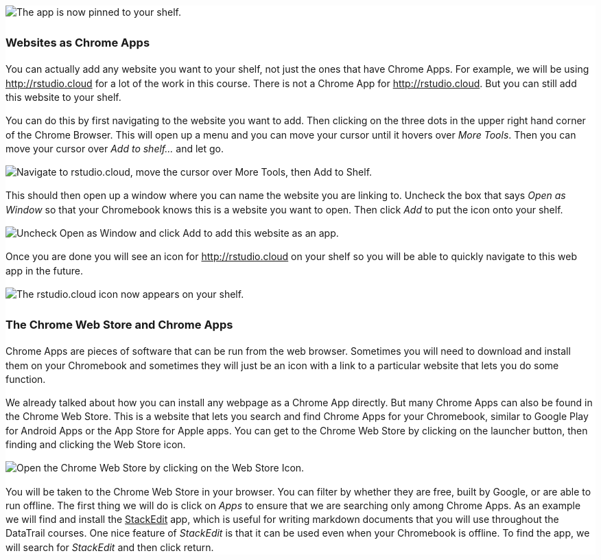 

![The app is now pinned to your shelf.](https://docs.google.com/presentation/d/1_qk0_j1BDjJXLKW-G436BlxmUw3Wt9sxtlYBwA1eKLg/export/png?id=1_qk0_j1BDjJXLKW-G436BlxmUw3Wt9sxtlYBwA1eKLg&pageid=g39f7d66caf_0_69)



### Websites as Chrome Apps

You can actually add any website you want to your shelf, not just the ones that have Chrome Apps. For example, we will be using http://rstudio.cloud for a lot of the work in this course. There is not a Chrome App for http://rstudio.cloud. But you can still add this website to your shelf.

You can do this by first navigating to the website you want to add. Then clicking on the three dots in the upper right hand corner of the Chrome Browser. This will open up a menu and you can move your cursor until it hovers over _More Tools_. Then you can move your cursor over _Add to shelf..._ and let go.



![Navigate to rstudio.cloud, move the cursor over More Tools, then Add to Shelf.](https://docs.google.com/presentation/d/1_qk0_j1BDjJXLKW-G436BlxmUw3Wt9sxtlYBwA1eKLg/export/png?id=1_qk0_j1BDjJXLKW-G436BlxmUw3Wt9sxtlYBwA1eKLg&pageid=g39f7d66caf_0_81)


This should then open up a window where you can name the website you are linking to. Uncheck the box that says _Open as Window_ so that your Chromebook knows this is a website you want to open. Then click _Add_ to put the icon onto your shelf.


![Uncheck Open as Window and click Add to add this website as an app.](https://docs.google.com/presentation/d/1_qk0_j1BDjJXLKW-G436BlxmUw3Wt9sxtlYBwA1eKLg/export/png?id=1_qk0_j1BDjJXLKW-G436BlxmUw3Wt9sxtlYBwA1eKLg&pageid=g39f7d66caf_0_95)


Once you are done you will see an icon for http://rstudio.cloud on your shelf so you will be able to quickly navigate to this web app in the future.


![The rstudio.cloud icon now appears on your shelf.](https://docs.google.com/presentation/d/1_qk0_j1BDjJXLKW-G436BlxmUw3Wt9sxtlYBwA1eKLg/export/png?id=1_qk0_j1BDjJXLKW-G436BlxmUw3Wt9sxtlYBwA1eKLg&pageid=g39f7d66caf_0_106)



### The Chrome Web Store and Chrome Apps

Chrome Apps are pieces of software that can be run from the web browser. Sometimes you will need to download and install them on your Chromebook and sometimes they will just be an icon with a link to a particular website that lets you do some function.

We already talked about how you can install any webpage as a Chrome App directly. But many Chrome Apps can also be found in the Chrome Web Store. This is a website that lets you search and find Chrome Apps for your Chromebook, similar to Google Play for Android Apps or the App Store for Apple apps. You can get to the Chrome Web Store by clicking on the launcher button, then finding and clicking the Web Store icon.



![Open the Chrome Web Store by clicking on the Web Store Icon.](https://docs.google.com/presentation/d/1_qk0_j1BDjJXLKW-G436BlxmUw3Wt9sxtlYBwA1eKLg/export/png?id=1_qk0_j1BDjJXLKW-G436BlxmUw3Wt9sxtlYBwA1eKLg&pageid=g39f7d66caf_0_114)



You will be taken to the Chrome Web Store in your browser.
You can filter by whether they are free, built by Google, or are able to run offline. The first thing we will do is click on _Apps_ to ensure that we are searching only among Chrome Apps.  As an example we will find and install the [StackEdit](https://stackedit.io/) app, which is useful for writing markdown documents that you will use throughout the DataTrail courses. One nice feature of _StackEdit_ is that it can be used even when your Chromebook is offline. To find the app, we will search for _StackEdit_ and then click return.
